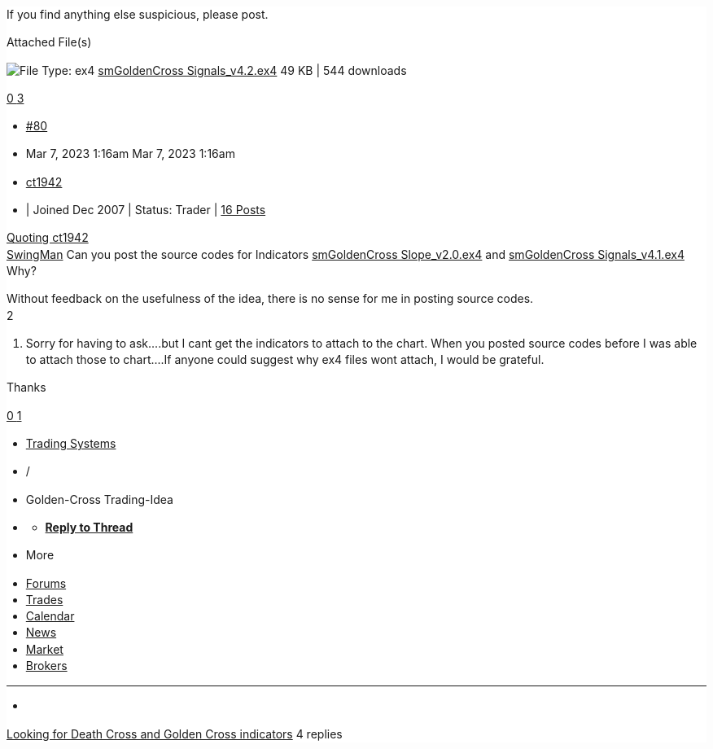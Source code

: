 If you find anything else suspicious, please post.

Attached File(s)

![File Type: ex4](https://assets.faireconomy.media/images/attach/ex4.gif) [smGoldenCross Signals_v4.2.ex4](/attachment/file/4410741?d=1678100847) 49 KB | 544 downloads 

[0 ](javascript:void\(0\);) [3 ](javascript:void\(0\);)

  * [#80](/thread/post/14349176#post14349176 "Post Permalink")

  * Mar 7, 2023 1:16am  Mar 7, 2023 1:16am 

  * [ ct1942](ct1942)

  * | Joined Dec 2007  | Status: Trader | [16 Posts](/search?do=process&provider=Member&searchuser=56081)

[Quoting ct1942](https://www.forexfactory.com/thread/post/14348202#post14348202)  
[SwingMan](https://www.forexfactory.com/swingman) Can you post the source codes for Indicators [smGoldenCross Slope_v2.0.ex4](https://www.forexfactory.com/attachment/file/4410168?d=1678021113) and [smGoldenCross Signals_v4.1.ex4](https://www.forexfactory.com/attachment/file/4409937?d=1677953358)  
Why?  
  
Without feedback on the usefulness of the idea, there is no sense for me in posting source codes.  
2

  1. Sorry for having to ask....but I cant get the indicators to attach to the chart. When you posted source codes before I was able to attach those to chart....If anyone could suggest why ex4 files wont attach, I would be grateful.

Thanks 

[0 ](javascript:void\(0\);) [1 ](javascript:void\(0\);)

  * [Trading Systems](/forum/71-trading-systems)
  * /
  * Golden-Cross Trading-Idea
  *   * [ **Reply to Thread** ](/thread/1207682-golden-cross-trading-idea/reply#reply)

  * More

[](https://www.forexfactory.com "Homepage")

  * [Forums](forums)
  * [Trades](trades)
  * [Calendar](calendar)
  * [News](news)
  * [Market](market)
  * [Brokers](brokers)

****

[](https://www.faireconomy.com/)

  * 

[Looking for Death Cross and Golden Cross indicators](/thread/339249-looking-for-death-cross-and-golden-cross-indicators "The death cross and golden cross indicator seems to look very profitable, and it is the only non-lagging non re-painting indicator I have...") 4 replies
